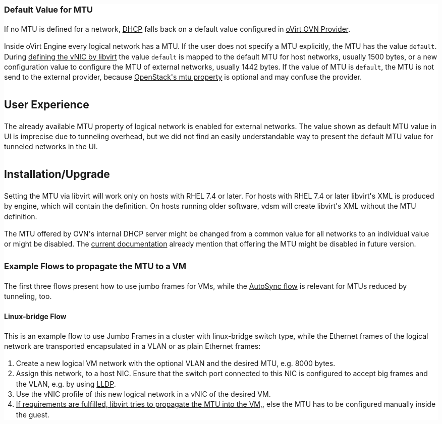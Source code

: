 ### Default Value for MTU
If no MTU is defined for a network, [DHCP](#set-the-mtu-by-dhcp) falls back on
a default value configured in [oVirt OVN Provider][1].

Inside oVirt Engine every logical network has a MTU. If the user does not
specify a MTU explicitly, the MTU has the value `default`.
During [defining the vNIC by libvirt](#set-the-mtu-by-libvirt) the value
`default` is mapped to the default MTU for host networks, usually 1500 bytes,
or a new configuration value to configure the MTU of external networks, usually
1442 bytes.
If the value of MTU is `default`, the MTU is not send to the external provider,
because [OpenStack's mtu property][16] is optional and may confuse the provider.

## User Experience

The already available MTU property of logical network is enabled for external
networks.
The value shown as default MTU value in UI is imprecise due to tunneling
overhead, but we did not find an easily understandable way to present the
default MTU value for tunneled networks in the UI.

## Installation/Upgrade

Setting the MTU via libvirt will work only on hosts with RHEL 7.4 or later.
For hosts with RHEL 7.4 or later libvirt's XML is produced by engine, which will
contain the definition. On hosts running older software, vdsm will create
libvirt's XML without the MTU definition.

The MTU offered by OVN's internal DHCP server might be changed from a common
value for all networks to an individual value or might be disabled. The [current
documentation][13] already mention that offering the MTU might be disabled in
future version.

### Example Flows to propagate the MTU to a VM

The first three flows present how to use jumbo frames for VMs, while the
[AutoSync flow](#autosync-flow) is relevant for MTUs reduced by tunneling, too.

#### Linux-bridge Flow

This is an example flow to use Jumbo Frames in a cluster with linux-bridge
switch type, while the Ethernet frames of the logical network are transported
encapsulated in a VLAN or as plain Ethernet frames:
1. Create a new logical VM network with the optional VLAN and the desired MTU,
   e.g. 8000 bytes.
2. Assign this network, to a host NIC. Ensure that the switch port connected
   to this NIC is configured to accept big frames and the VLAN, e.g. by using
   [LLDP][17].
3. Use the vNIC profile of this new logical network in a vNIC of the desired VM.
3. [If requirements are fulfilled, libvirt tries to propagate the MTU into the VM,](#set-the-mtu-by-libvirt), else the MTU has to be configured manually inside the guest.


[1]: https://www.ovirt.org/develop/release-management/features/network/ovirt-ovn-provider/
[2]: https://www.ovirt.org/develop/release-management/features/network/provider-physical-network/
[3]: https://www.redhat.com/en/blog/what-geneve
[4]: https://specs.openstack.org/openstack/neutron-specs/specs/kilo/mtu-selection-and-advertisement.html
[5]: https://access.redhat.com/documentation/en-us/red_hat_openstack_platform/12/html/networking_guide/sec-mtu
[6]: https://tools.ietf.org/html/draft-gross-geneve-00#section-4.1.1
[7]: http://www.openvswitch.org//support/dist-docs/ovs-vswitchd.conf.db.5.html
[8]: https://bugzilla.redhat.com/show_bug.cgi?id=1538465
[9]: https://bugzilla.redhat.com/show_bug.cgi?id=1451342
[10]: https://developer.openstack.org/api-ref/network/v2/?expanded=create-network-detail#show-network-details
[11]: https://github.com/woorea/openstack-java-sdk
[12]: https://libvirt.org/formatnetwork.html#elementsConnect
[13]: https://github.com/oVirt/ovirt-provider-ovn/#section-dhcp
[14]: https://trello.com/c/wTtoBph7/131-add-mtu-to-interface-elements-in-vdsm-proper-and-in-ovn-driver
[15]: https://gerrit.ovirt.org/#/q/topic:managed_mtu
[16]: https://developer.openstack.org/api-ref/network/v2/index.html#mtu-extensions
[17]: https://ovirt.org/develop/release-management/features/network/lldp/
[18]: http://ovirt.github.io/ovirt-engine-api-model/4.2/#types/open_stack_network_provider/attributes/auto_sync
[19]: https://ovirt.org/develop/release-management/features/network/autodefine-external-network/